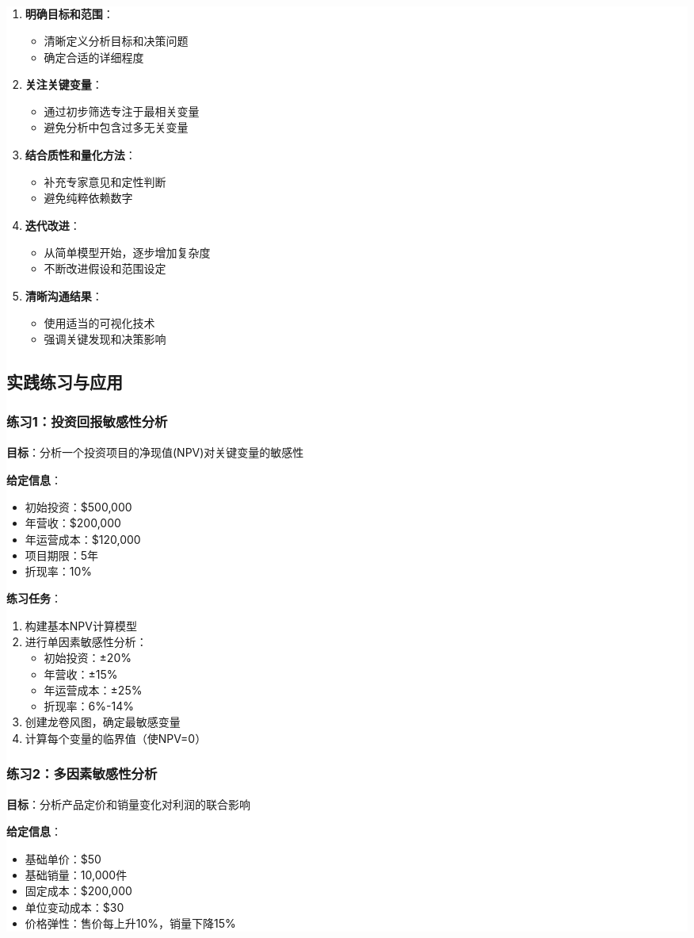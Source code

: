 1. **明确目标和范围**：
   - 清晰定义分析目标和决策问题
   - 确定合适的详细程度

2. **关注关键变量**：
   - 通过初步筛选专注于最相关变量
   - 避免分析中包含过多无关变量

3. **结合质性和量化方法**：
   - 补充专家意见和定性判断
   - 避免纯粹依赖数字

4. **迭代改进**：
   - 从简单模型开始，逐步增加复杂度
   - 不断改进假设和范围设定

5. **清晰沟通结果**：
   - 使用适当的可视化技术
   - 强调关键发现和决策影响

## 实践练习与应用

### 练习1：投资回报敏感性分析

**目标**：分析一个投资项目的净现值(NPV)对关键变量的敏感性

**给定信息**：
- 初始投资：$500,000
- 年营收：$200,000
- 年运营成本：$120,000
- 项目期限：5年
- 折现率：10%

**练习任务**：
1. 构建基本NPV计算模型
2. 进行单因素敏感性分析：
   - 初始投资：±20%
   - 年营收：±15%
   - 年运营成本：±25%
   - 折现率：6%-14%
3. 创建龙卷风图，确定最敏感变量
4. 计算每个变量的临界值（使NPV=0）

### 练习2：多因素敏感性分析

**目标**：分析产品定价和销量变化对利润的联合影响

**给定信息**：
- 基础单价：$50
- 基础销量：10,000件
- 固定成本：$200,000
- 单位变动成本：$30
- 价格弹性：售价每上升10%，销量下降15%
